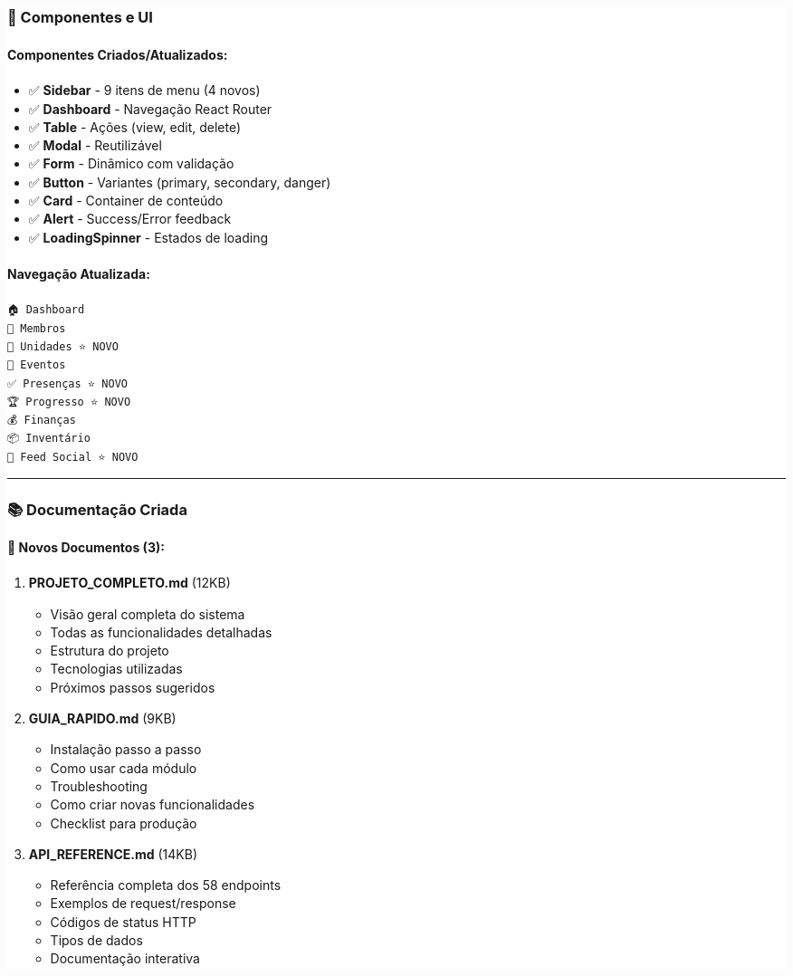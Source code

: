 
### 🎨 Componentes e UI

#### Componentes Criados/Atualizados:
- ✅ **Sidebar** - 9 itens de menu (4 novos)
- ✅ **Dashboard** - Navegação React Router
- ✅ **Table** - Ações (view, edit, delete)
- ✅ **Modal** - Reutilizável
- ✅ **Form** - Dinâmico com validação
- ✅ **Button** - Variantes (primary, secondary, danger)
- ✅ **Card** - Container de conteúdo
- ✅ **Alert** - Success/Error feedback
- ✅ **LoadingSpinner** - Estados de loading

#### Navegação Atualizada:
```
🏠 Dashboard
👥 Membros
🏢 Unidades ⭐ NOVO
📅 Eventos
✅ Presenças ⭐ NOVO
🏆 Progresso ⭐ NOVO
💰 Finanças
📦 Inventário
💬 Feed Social ⭐ NOVO
```

---

### 📚 Documentação Criada

#### 📄 Novos Documentos (3):
1. **PROJETO_COMPLETO.md** (12KB)
   - Visão geral completa do sistema
   - Todas as funcionalidades detalhadas
   - Estrutura do projeto
   - Tecnologias utilizadas
   - Próximos passos sugeridos

2. **GUIA_RAPIDO.md** (9KB)
   - Instalação passo a passo
   - Como usar cada módulo
   - Troubleshooting
   - Como criar novas funcionalidades
   - Checklist para produção

3. **API_REFERENCE.md** (14KB)
   - Referência completa dos 58 endpoints
   - Exemplos de request/response
   - Códigos de status HTTP
   - Tipos de dados
   - Documentação interativa
